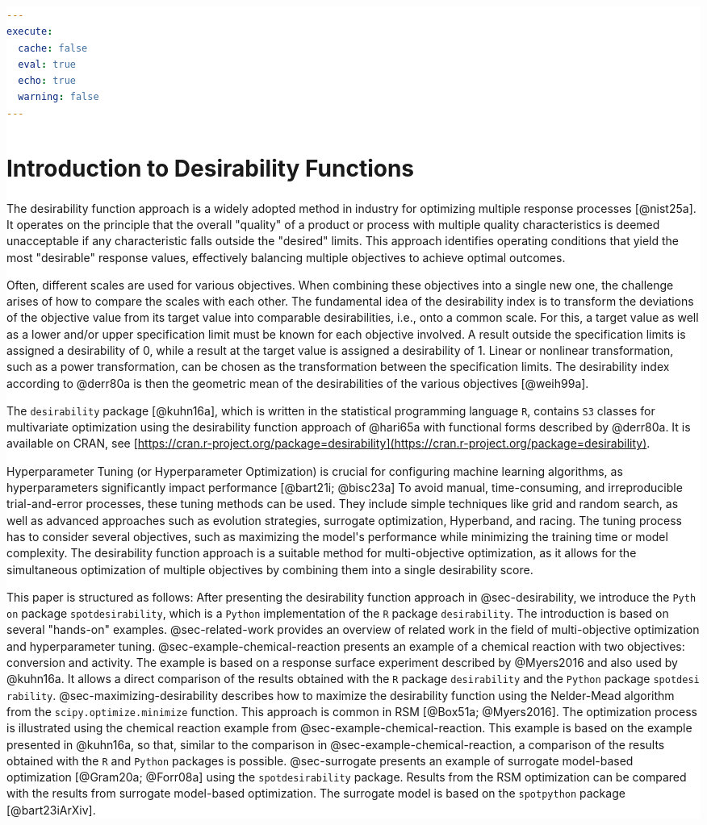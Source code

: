 ```yaml
---
execute:
  cache: false
  eval: true
  echo: true
  warning: false
---
```


# Introduction to Desirability Functions

The desirability function approach is a widely adopted method in industry for optimizing multiple response processes [@nist25a]. It operates on the principle that the overall "quality" of a product or process with multiple quality characteristics is deemed unacceptable if any characteristic falls outside the "desired" limits. This approach identifies operating conditions that yield the most "desirable" response values, effectively balancing multiple objectives to achieve optimal outcomes.

Often, different scales are used for various objectives. When combining these objectives into a single new one, the challenge arises of how to compare the scales with each other. The fundamental idea of the desirability index is to transform the deviations of the objective value from its target value into comparable desirabilities, i.e., onto a common scale. For this, a target value as well as a lower and/or upper specification limit must be known for each objective involved. A result outside the specification limits is assigned a desirability of 0, while a result at the target value is assigned a desirability of 1. Linear or nonlinear transformation, such as a power transformation, can be chosen as the transformation between the specification limits. The desirability index according to @derr80a is then the geometric mean of the desirabilities of the various objectives [@weih99a].


The `desirability` package [@kuhn16a], which is written in the statistical programming language `R`, contains `S3` classes for multivariate optimization using the desirability function approach of @hari65a with functional forms described by @derr80a. It is available on CRAN, see [https://cran.r-project.org/package=desirability](https://cran.r-project.org/package=desirability).

Hyperparameter Tuning (or Hyperparameter Optimization) is crucial for configuring machine learning algorithms, as hyperparameters significantly impact performance [@bart21i; @bisc23a] To avoid manual, time-consuming, and irreproducible trial-and-error processes, these tuning methods can be used. They include simple techniques like grid and random search, as well as advanced approaches such as evolution strategies, surrogate optimization, Hyperband, and racing.
The tuning process has to consider several objectives, such as maximizing the model's performance while minimizing the training time or model complexity. The desirability function approach is a suitable method for multi-objective optimization, as it allows for the simultaneous optimization of multiple objectives by combining them into a single desirability score.


This paper is structured as follows: After presenting the desirability function approach in @sec-desirability, we introduce the `Python` package `spotdesirability`, which is a `Python` implementation of the `R` package `desirability`. The introduction is based on several "hands-on" examples. @sec-related-work provides an overview of related work in the field of multi-objective optimization and hyperparameter tuning. 
@sec-example-chemical-reaction presents an example of a chemical reaction with two objectives: conversion and activity. The example is based on a response surface experiment described by @Myers2016 and also used by @kuhn16a. It allows a direct comparison of the results obtained with the `R` package `desirability` and the `Python` package `spotdesirability`. 
@sec-maximizing-desirability describes how to maximize the desirability function using the Nelder-Mead algorithm from the `scipy.optimize.minimize` function. This approach is common in RSM [@Box51a; @Myers2016]. The optimization process is illustrated using the chemical reaction example from @sec-example-chemical-reaction. This example is based on the example presented in @kuhn16a, so that, similar to the comparison in @sec-example-chemical-reaction, a comparison of the results obtained with the `R` and `Python` packages is possible.
@sec-surrogate presents an example of surrogate model-based optimization [@Gram20a; @Forr08a] using the `spotdesirability` package. Results from the RSM optimization can be compared with the results from surrogate model-based optimization. The surrogate model is based on the `spotpython` package [@bart23iArXiv]. 